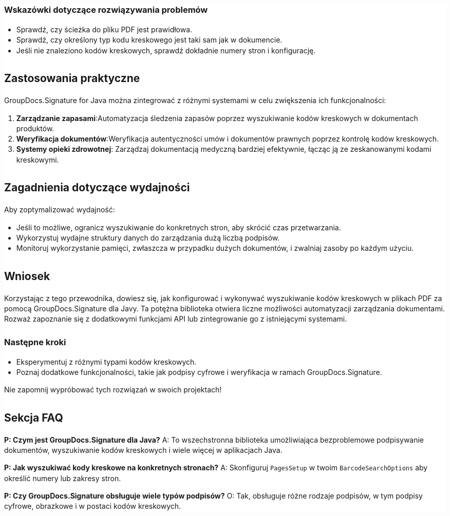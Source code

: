 ### Wskazówki dotyczące rozwiązywania problemów
- Sprawdź, czy ścieżka do pliku PDF jest prawidłowa.
- Sprawdź, czy określony typ kodu kreskowego jest taki sam jak w dokumencie.
- Jeśli nie znaleziono kodów kreskowych, sprawdź dokładnie numery stron i konfigurację.

## Zastosowania praktyczne

GroupDocs.Signature for Java można zintegrować z różnymi systemami w celu zwiększenia ich funkcjonalności:
1. **Zarządzanie zapasami**:Automatyzacja śledzenia zapasów poprzez wyszukiwanie kodów kreskowych w dokumentach produktów.
2. **Weryfikacja dokumentów**:Weryfikacja autentyczności umów i dokumentów prawnych poprzez kontrolę kodów kreskowych.
3. **Systemy opieki zdrowotnej**: Zarządzaj dokumentacją medyczną bardziej efektywnie, łącząc ją ze zeskanowanymi kodami kreskowymi.

## Zagadnienia dotyczące wydajności

Aby zoptymalizować wydajność:
- Jeśli to możliwe, ogranicz wyszukiwanie do konkretnych stron, aby skrócić czas przetwarzania.
- Wykorzystuj wydajne struktury danych do zarządzania dużą liczbą podpisów.
- Monitoruj wykorzystanie pamięci, zwłaszcza w przypadku dużych dokumentów, i zwalniaj zasoby po każdym użyciu.

## Wniosek

Korzystając z tego przewodnika, dowiesz się, jak konfigurować i wykonywać wyszukiwanie kodów kreskowych w plikach PDF za pomocą GroupDocs.Signature dla Javy. Ta potężna biblioteka otwiera liczne możliwości automatyzacji zarządzania dokumentami. Rozważ zapoznanie się z dodatkowymi funkcjami API lub zintegrowanie go z istniejącymi systemami.

### Następne kroki
- Eksperymentuj z różnymi typami kodów kreskowych.
- Poznaj dodatkowe funkcjonalności, takie jak podpisy cyfrowe i weryfikacja w ramach GroupDocs.Signature.

Nie zapomnij wypróbować tych rozwiązań w swoich projektach!

## Sekcja FAQ

**P: Czym jest GroupDocs.Signature dla Java?**
A: To wszechstronna biblioteka umożliwiająca bezproblemowe podpisywanie dokumentów, wyszukiwanie kodów kreskowych i wiele więcej w aplikacjach Java.

**P: Jak wyszukiwać kody kreskowe na konkretnych stronach?**
A: Skonfiguruj `PagesSetup` w twoim `BarcodeSearchOptions` aby określić numery lub zakresy stron.

**P: Czy GroupDocs.Signature obsługuje wiele typów podpisów?**
O: Tak, obsługuje różne rodzaje podpisów, w tym podpisy cyfrowe, obrazkowe i w postaci kodów kreskowych.
